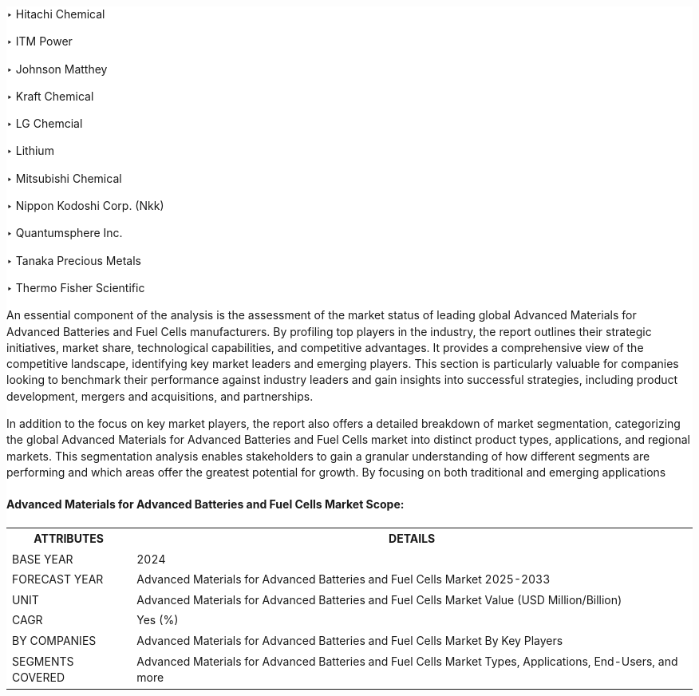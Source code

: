 ‣ Hitachi Chemical

‣ ITM Power

‣ Johnson Matthey

‣ Kraft Chemical

‣ LG Chemcial

‣ Lithium

‣ Mitsubishi Chemical

‣ Nippon Kodoshi Corp. (Nkk)

‣ Quantumsphere Inc.

‣ Tanaka Precious Metals

‣ Thermo Fisher Scientific

An essential component of the analysis is the assessment of the market status of leading global Advanced Materials for Advanced Batteries and Fuel Cells manufacturers. By profiling top players in the industry, the report outlines their strategic initiatives, market share, technological capabilities, and competitive advantages. It provides a comprehensive view of the competitive landscape, identifying key market leaders and emerging players. This section is particularly valuable for companies looking to benchmark their performance against industry leaders and gain insights into successful strategies, including product development, mergers and acquisitions, and partnerships.

In addition to the focus on key market players, the report also offers a detailed breakdown of market segmentation, categorizing the global Advanced Materials for Advanced Batteries and Fuel Cells market into distinct product types, applications, and regional markets. This segmentation analysis enables stakeholders to gain a granular understanding of how different segments are performing and which areas offer the greatest potential for growth. By focusing on both traditional and emerging applications

<h4>Advanced Materials for Advanced Batteries and Fuel Cells Market Scope:</h4>
<table>
<tr>
<th>ATTRIBUTES</th>
<th>DETAILS</th>
</tr>
<tr>
<td>BASE YEAR</td>
<td>2024</td>
</tr>
<tr>
<td>FORECAST YEAR</td>
<td>Advanced Materials for Advanced Batteries and Fuel Cells Market 2025-2033</td>
</tr>
<tr>
<td>UNIT</td>
<td>Advanced Materials for Advanced Batteries and Fuel Cells Market Value (USD Million/Billion)</td>
<tr>
<td>CAGR</td>
<td>Yes (%)</td>
</tr>
</tr>
<tr>
<td>BY COMPANIES</td>
<td>Advanced Materials for Advanced Batteries and Fuel Cells Market By Key Players</td>
</tr>
<tr>
<td>SEGMENTS COVERED</td>
<td>Advanced Materials for Advanced Batteries and Fuel Cells Market Types, Applications, End-Users, and more</td>
</tr>